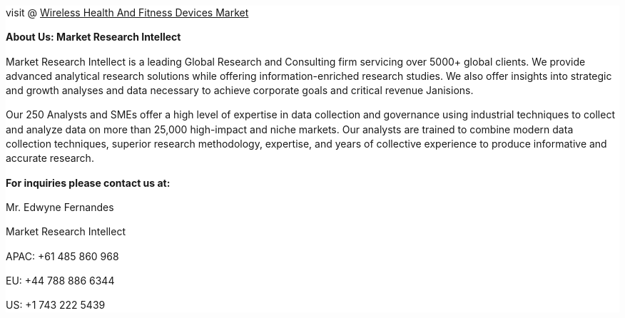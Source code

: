 visit&nbsp;@</strong>&nbsp;</span><span class="font-[700]"><a href="https://www.marketresearchintellect.com/product/global-wireless-health-and-fitness-devices-market-size-forecast/?utm_source=Linkedin&utm_medium=808" target="_blank" data-tracking-control-name="article-ssr-frontend-pulse_little-text-block" data-tracking-will-navigate="" data-test-link="">Wireless Health And Fitness Devices Market</a></span></p><p><strong><span class="font-[700]">About Us: Market Research Intellect</span></strong></p><p><span class="">Market Research Intellect is a leading Global Research and Consulting firm servicing over 5000+ global clients. We provide advanced analytical research solutions while offering information-enriched research studies.&nbsp;</span>We also offer insights into strategic and growth analyses and data necessary to achieve corporate goals and critical revenue Janisions.</p><p><span class="">Our 250 Analysts and SMEs offer a high level of expertise in data collection and governance using industrial techniques to collect and analyze data on more than 25,000 high-impact and niche markets. Our analysts are trained to combine modern data collection techniques, superior research methodology, expertise, and years of collective experience to produce informative and accurate research.</span></p><p><strong>For inquiries please contact us at:</strong></p><p>Mr. Edwyne Fernandes</p><p>Market Research Intellect</p><p>APAC: +61 485 860 968</p><p>EU: +44 788 886 6344</p><p>US: +1 743 222 5439</p>
